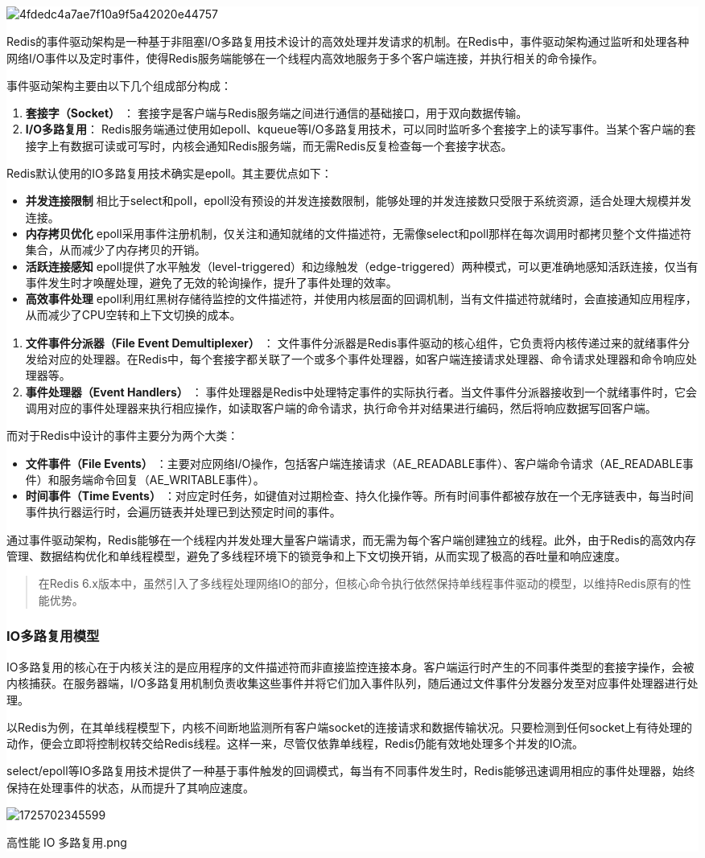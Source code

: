 ![4fdedc4a7ae7f10a9f5a42020e44757](https://jsd.cdn.zzko.cn/gh/xiake23/PicGo-Images/note/4fdedc4a7ae7f10a9f5a42020e44757.png)

Redis的事件驱动架构是一种基于非阻塞I/O多路复用技术设计的高效处理并发请求的机制。在Redis中，事件驱动架构通过监听和处理各种网络I/O事件以及定时事件，使得Redis服务端能够在一个线程内高效地服务于多个客户端连接，并执行相关的命令操作。

事件驱动架构主要由以下几个组成部分构成：

1. **套接字（Socket）** ：
    套接字是客户端与Redis服务端之间进行通信的基础接口，用于双向数据传输。
2. **I/O多路复用**：
    Redis服务端通过使用如epoll、kqueue等I/O多路复用技术，可以同时监听多个套接字上的读写事件。当某个客户端的套接字上有数据可读或可写时，内核会通知Redis服务端，而无需Redis反复检查每一个套接字状态。

Redis默认使用的IO多路复用技术确实是epoll。其主要优点如下：

- **并发连接限制**
   相比于select和poll，epoll没有预设的并发连接数限制，能够处理的并发连接数只受限于系统资源，适合处理大规模并发连接。
- **内存拷贝优化**
   epoll采用事件注册机制，仅关注和通知就绪的文件描述符，无需像select和poll那样在每次调用时都拷贝整个文件描述符集合，从而减少了内存拷贝的开销。
- **活跃连接感知**
   epoll提供了水平触发（level-triggered）和边缘触发（edge-triggered）两种模式，可以更准确地感知活跃连接，仅当有事件发生时才唤醒处理，避免了无效的轮询操作，提升了事件处理的效率。
- **高效事件处理**
   epoll利用红黑树存储待监控的文件描述符，并使用内核层面的回调机制，当有文件描述符就绪时，会直接通知应用程序，从而减少了CPU空转和上下文切换的成本。

1. **文件事件分派器（File Event Demultiplexer）** ：
    文件事件分派器是Redis事件驱动的核心组件，它负责将内核传递过来的就绪事件分发给对应的处理器。在Redis中，每个套接字都关联了一个或多个事件处理器，如客户端连接请求处理器、命令请求处理器和命令响应处理器等。
2. **事件处理器（Event Handlers）** ：
    事件处理器是Redis中处理特定事件的实际执行者。当文件事件分派器接收到一个就绪事件时，它会调用对应的事件处理器来执行相应操作，如读取客户端的命令请求，执行命令并对结果进行编码，然后将响应数据写回客户端。

而对于Redis中设计的事件主要分为两个大类：

- **文件事件（File Events）** ：主要对应网络I/O操作，包括客户端连接请求（AE_READABLE事件）、客户端命令请求（AE_READABLE事件）和服务端命令回复（AE_WRITABLE事件）。
- **时间事件（Time Events）** ：对应定时任务，如键值对过期检查、持久化操作等。所有时间事件都被存放在一个无序链表中，每当时间事件执行器运行时，会遍历链表并处理已到达预定时间的事件。

通过事件驱动架构，Redis能够在一个线程内并发处理大量客户端请求，而无需为每个客户端创建独立的线程。此外，由于Redis的高效内存管理、数据结构优化和单线程模型，避免了多线程环境下的锁竞争和上下文切换开销，从而实现了极高的吞吐量和响应速度。

> 在Redis 6.x版本中，虽然引入了多线程处理网络IO的部分，但核心命令执行依然保持单线程事件驱动的模型，以维持Redis原有的性能优势。

### IO多路复用模型

IO多路复用的核心在于内核关注的是应用程序的文件描述符而非直接监控连接本身。客户端运行时产生的不同事件类型的套接字操作，会被内核捕获。在服务器端，I/O多路复用机制负责收集这些事件并将它们加入事件队列，随后通过文件事件分发器分发至对应事件处理器进行处理。

以Redis为例，在其单线程模型下，内核不间断地监测所有客户端socket的连接请求和数据传输状况。只要检测到任何socket上有待处理的动作，便会立即将控制权转交给Redis线程。这样一来，尽管仅依靠单线程，Redis仍能有效地处理多个并发的IO流。

select/epoll等IO多路复用技术提供了一种基于事件触发的回调模式，每当有不同事件发生时，Redis能够迅速调用相应的事件处理器，始终保持在处理事件的状态，从而提升了其响应速度。

![1725702345599](https://jsd.cdn.zzko.cn/gh/xiake23/PicGo-Images/note/1725702345599.jpg)

高性能 IO 多路复用.png
